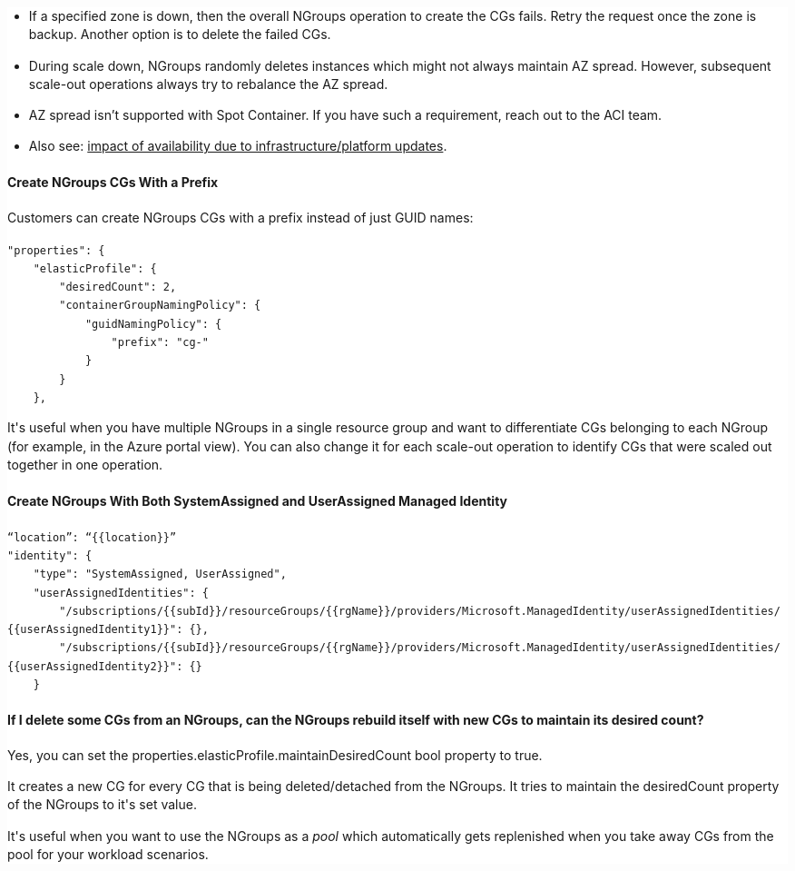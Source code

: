 - If a specified zone is down, then the overall NGroups operation to create the CGs fails. Retry the request once the zone is backup. Another option is to delete the failed CGs. 

- During scale down, NGroups randomly deletes instances which might not always maintain AZ spread. However, subsequent scale-out operations always try to rebalance the AZ spread.  

- AZ spread isn’t supported with Spot Container. If you have such a requirement, reach out to the ACI team.

- Also see: [impact of availability due to infrastructure/platform updates](#what-is-the-impact-of-availability-due-to-infrastructureplatform-updates).

#### Create NGroups CGs With a Prefix

Customers can create NGroups CGs with a prefix instead of just GUID names:

```
"properties": { 
    "elasticProfile": { 
        "desiredCount": 2,             
        "containerGroupNamingPolicy": { 
            "guidNamingPolicy": { 
                "prefix": "cg-" 
            } 
        } 
    },
```
 It's useful when you have multiple NGroups in a single resource group and want to differentiate CGs belonging to each NGroup (for example, in the Azure portal view). You can also change it for each scale-out operation to identify CGs that were scaled out together in one operation.

#### Create NGroups With Both SystemAssigned and UserAssigned Managed Identity

```
“location”: “{{location}}” 
"identity": { 
    "type": "SystemAssigned, UserAssigned", 
    "userAssignedIdentities": { 
        "/subscriptions/{{subId}}/resourceGroups/{{rgName}}/providers/Microsoft.ManagedIdentity/userAssignedIdentities/{{userAssignedIdentity1}}": {},  
        "/subscriptions/{{subId}}/resourceGroups/{{rgName}}/providers/Microsoft.ManagedIdentity/userAssignedIdentities/{{userAssignedIdentity2}}": {} 
    }
```

#### If I delete some CGs from an NGroups, can the NGroups rebuild itself with new CGs to maintain its desired count?

Yes, you can set the properties.elasticProfile.maintainDesiredCount bool property to true.  

It creates a new CG for every CG that is being deleted/detached from the NGroups. It tries to maintain the desiredCount property of the NGroups to it's set value. 

It's useful when you want to use the NGroups as a *pool* which automatically gets replenished when you take away CGs from the pool for your workload scenarios.  
